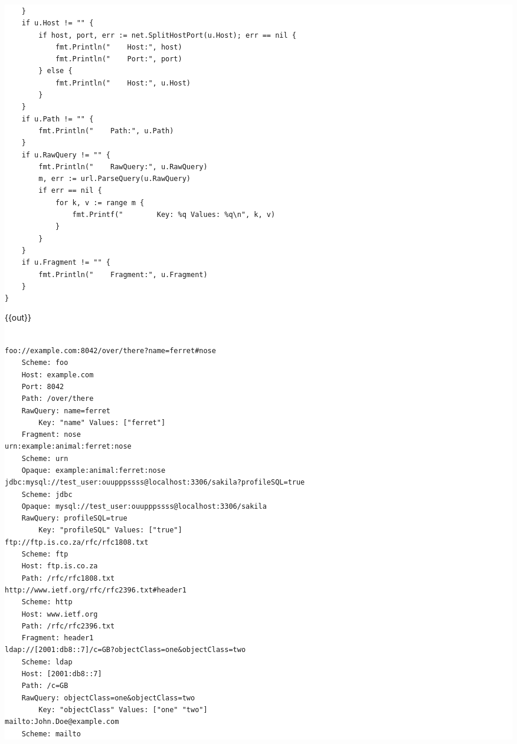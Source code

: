 ```
	}
	if u.Host != "" {
		if host, port, err := net.SplitHostPort(u.Host); err == nil {
			fmt.Println("    Host:", host)
			fmt.Println("    Port:", port)
		} else {
			fmt.Println("    Host:", u.Host)
		}
	}
	if u.Path != "" {
		fmt.Println("    Path:", u.Path)
	}
	if u.RawQuery != "" {
		fmt.Println("    RawQuery:", u.RawQuery)
		m, err := url.ParseQuery(u.RawQuery)
		if err == nil {
			for k, v := range m {
				fmt.Printf("        Key: %q Values: %q\n", k, v)
			}
		}
	}
	if u.Fragment != "" {
		fmt.Println("    Fragment:", u.Fragment)
	}
}
```

{{out}}

```txt

foo://example.com:8042/over/there?name=ferret#nose
    Scheme: foo
    Host: example.com
    Port: 8042
    Path: /over/there
    RawQuery: name=ferret
        Key: "name" Values: ["ferret"]
    Fragment: nose
urn:example:animal:ferret:nose
    Scheme: urn
    Opaque: example:animal:ferret:nose
jdbc:mysql://test_user:ouupppssss@localhost:3306/sakila?profileSQL=true
    Scheme: jdbc
    Opaque: mysql://test_user:ouupppssss@localhost:3306/sakila
    RawQuery: profileSQL=true
        Key: "profileSQL" Values: ["true"]
ftp://ftp.is.co.za/rfc/rfc1808.txt
    Scheme: ftp
    Host: ftp.is.co.za
    Path: /rfc/rfc1808.txt
http://www.ietf.org/rfc/rfc2396.txt#header1
    Scheme: http
    Host: www.ietf.org
    Path: /rfc/rfc2396.txt
    Fragment: header1
ldap://[2001:db8::7]/c=GB?objectClass=one&objectClass=two
    Scheme: ldap
    Host: [2001:db8::7]
    Path: /c=GB
    RawQuery: objectClass=one&objectClass=two
        Key: "objectClass" Values: ["one" "two"]
mailto:John.Doe@example.com
    Scheme: mailto
```